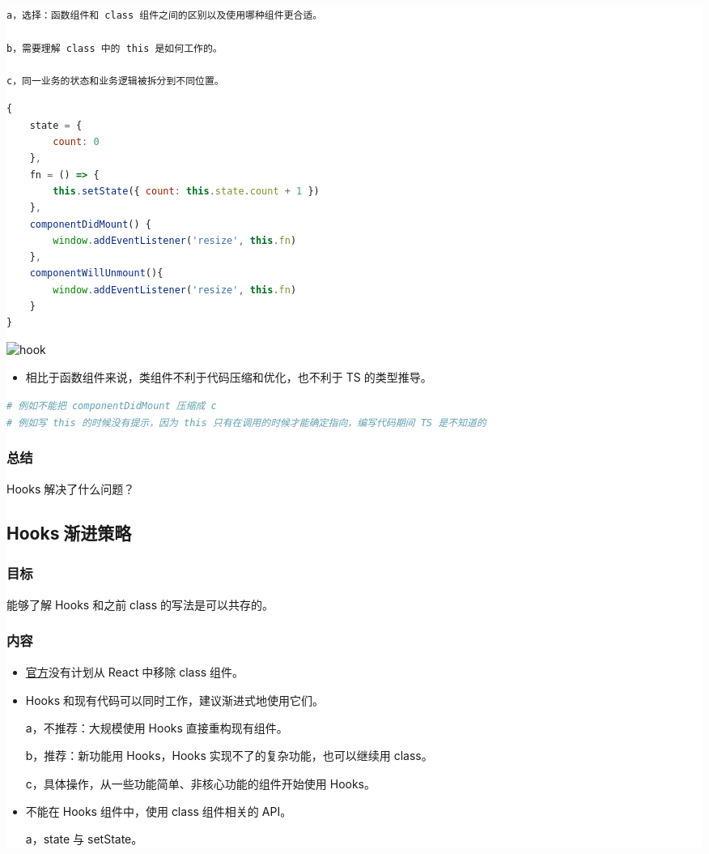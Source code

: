     a，选择：函数组件和 class 组件之间的区别以及使用哪种组件更合适。

    b，需要理解 class 中的 this 是如何工作的。

    c，同一业务的状态和业务逻辑被拆分到不同位置。

```jsx
{
    state = {
        count: 0
    },
    fn = () => {
        this.setState({ count: this.state.count + 1 })
    },
    componentDidMount() {
        window.addEventListener('resize', this.fn)
    },
    componentWillUnmount(){
        window.addEventListener('resize', this.fn)
    }
}
```

![hook](https://picgo-any.oss-cn-shanghai.aliyuncs.com/img/202207210934332.gif)

-   相比于函数组件来说，类组件不利于代码压缩和优化，也不利于 TS 的类型推导。

```bash
# 例如不能把 componentDidMount 压缩成 c
# 例如写 this 的时候没有提示，因为 this 只有在调用的时候才能确定指向，编写代码期间 TS 是不知道的
```

### 总结

Hooks 解决了什么问题？

## Hooks 渐进策略

### 目标

能够了解 Hooks 和之前 class 的写法是可以共存的。

### 内容

-   [官方](https://zh-hans.reactjs.org/docs/hooks-intro.html)没有计划从 React 中移除 class 组件。

-   Hooks 和现有代码可以同时工作，建议渐进式地使用它们。

    a，不推荐：大规模使用 Hooks 直接重构现有组件。

    b，推荐：新功能用 Hooks，Hooks 实现不了的复杂功能，也可以继续用 class。

    c，具体操作，从一些功能简单、非核心功能的组件开始使用 Hooks。

-   不能在 Hooks 组件中，使用 class 组件相关的 API。

    a，state 与 setState。
